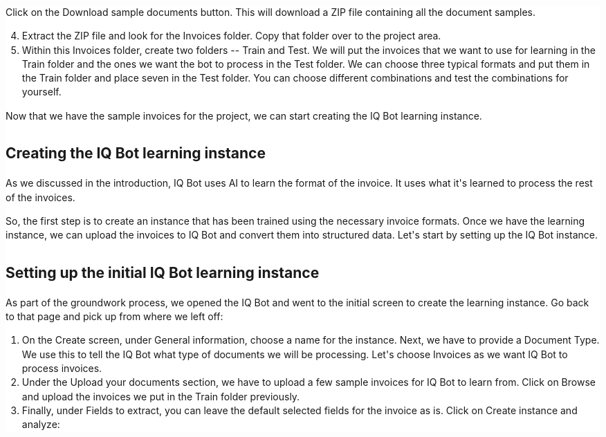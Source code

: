 Click on the Download sample documents button. This
will download a ZIP file containing all the document samples.

4.  Extract the ZIP file and look for the Invoices
    folder. Copy that folder over to the project area. 
5.  Within this Invoices folder, create two folders --
    Train and Test. We will put the
    invoices that we want to use for learning in the
    Train folder and the ones we want the bot to
    process in the Test folder. We can choose three
    typical formats and put them in the Train folder
    and place seven in the Test folder. You can choose
    different combinations and test the combinations for yourself. 

Now that we have the sample invoices for the project, we can start
creating the IQ Bot learning instance.



Creating the IQ Bot learning instance 
--------------------------------------

As we discussed in the introduction, IQ Bot uses AI to learn the format
of the invoice. It uses what it\'s learned to process the rest of the
invoices. 

So, the first step is to create an instance that has been trained using
the necessary invoice formats. Once we have the learning instance, we
can upload the invoices to IQ Bot and convert them into structured data.
Let\'s start by setting up the IQ Bot instance. 



Setting up the initial IQ Bot learning instance
-----------------------------------------------

As part of the groundwork process, we opened the IQ Bot and went to the
initial screen to create the learning instance. Go back to that page and
pick up from where we left off:

1.  On the Create screen, under General
    information, choose a name for the instance. Next,
    we have to provide a Document Type. We use this to
    tell the IQ Bot what type of documents we will be processing. Let\'s
    choose Invoices as we want IQ Bot to process
    invoices. 
2.  Under the Upload your documents section, we have to
    upload a few sample invoices for IQ Bot to learn from. Click on
    Browse and upload the invoices we put in the
    Train folder previously. 
3.  Finally, under Fields to extract, you can leave the
    default selected fields for the invoice as is. Click on Create
    instance and analyze:
